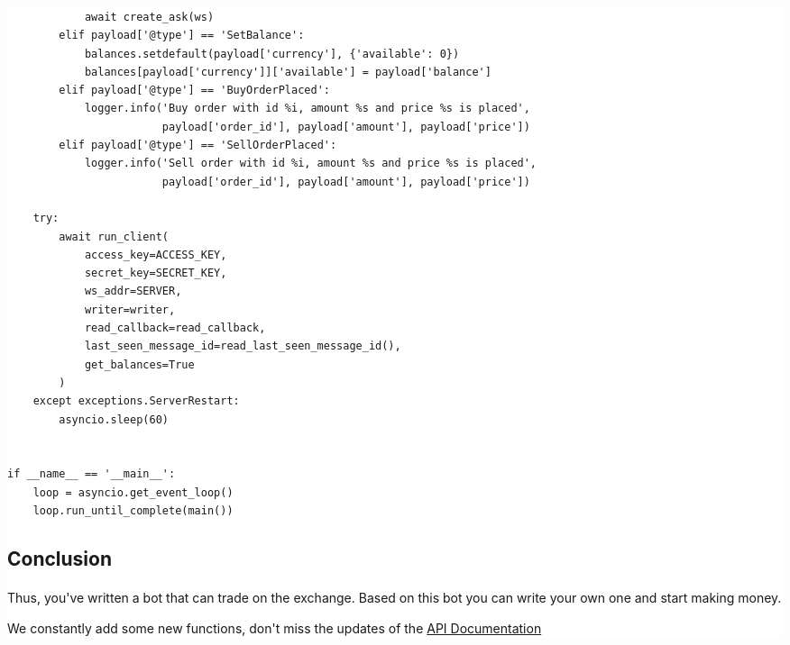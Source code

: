 ```{.sourceCode .python3}
            await create_ask(ws)
        elif payload['@type'] == 'SetBalance':
            balances.setdefault(payload['currency'], {'available': 0})
            balances[payload['currency']]['available'] = payload['balance']
        elif payload['@type'] == 'BuyOrderPlaced':
            logger.info('Buy order with id %i, amount %s and price %s is placed',
                        payload['order_id'], payload['amount'], payload['price'])
        elif payload['@type'] == 'SellOrderPlaced':
            logger.info('Sell order with id %i, amount %s and price %s is placed',
                        payload['order_id'], payload['amount'], payload['price'])

    try:
        await run_client(
            access_key=ACCESS_KEY,
            secret_key=SECRET_KEY,
            ws_addr=SERVER,
            writer=writer,
            read_callback=read_callback,
            last_seen_message_id=read_last_seen_message_id(),
            get_balances=True
        )
    except exceptions.ServerRestart:
        asyncio.sleep(60)


if __name__ == '__main__':
    loop = asyncio.get_event_loop()
    loop.run_until_complete(main())

```

## Conclusion

Thus, you've written a bot that can trade on the exchange.
Based on this bot you can write your own one and start making money.

We constantly add some new functions, don't miss the updates of
the [API Documentation](https://github.com/CryptologyExchange/api)